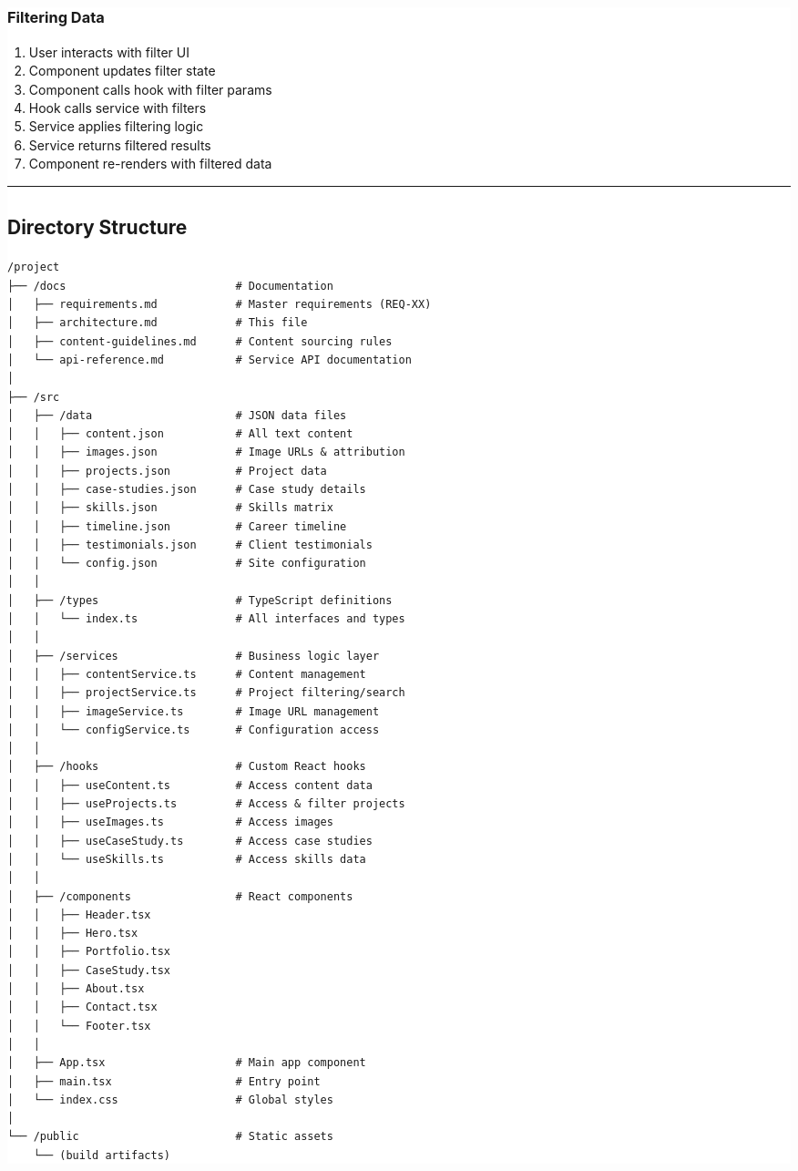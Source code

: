 ### Filtering Data
1. User interacts with filter UI
2. Component updates filter state
3. Component calls hook with filter params
4. Hook calls service with filters
5. Service applies filtering logic
6. Service returns filtered results
7. Component re-renders with filtered data

---

## Directory Structure

```
/project
├── /docs                          # Documentation
│   ├── requirements.md            # Master requirements (REQ-XX)
│   ├── architecture.md            # This file
│   ├── content-guidelines.md      # Content sourcing rules
│   └── api-reference.md           # Service API documentation
│
├── /src
│   ├── /data                      # JSON data files
│   │   ├── content.json           # All text content
│   │   ├── images.json            # Image URLs & attribution
│   │   ├── projects.json          # Project data
│   │   ├── case-studies.json      # Case study details
│   │   ├── skills.json            # Skills matrix
│   │   ├── timeline.json          # Career timeline
│   │   ├── testimonials.json      # Client testimonials
│   │   └── config.json            # Site configuration
│   │
│   ├── /types                     # TypeScript definitions
│   │   └── index.ts               # All interfaces and types
│   │
│   ├── /services                  # Business logic layer
│   │   ├── contentService.ts      # Content management
│   │   ├── projectService.ts      # Project filtering/search
│   │   ├── imageService.ts        # Image URL management
│   │   └── configService.ts       # Configuration access
│   │
│   ├── /hooks                     # Custom React hooks
│   │   ├── useContent.ts          # Access content data
│   │   ├── useProjects.ts         # Access & filter projects
│   │   ├── useImages.ts           # Access images
│   │   ├── useCaseStudy.ts        # Access case studies
│   │   └── useSkills.ts           # Access skills data
│   │
│   ├── /components                # React components
│   │   ├── Header.tsx
│   │   ├── Hero.tsx
│   │   ├── Portfolio.tsx
│   │   ├── CaseStudy.tsx
│   │   ├── About.tsx
│   │   ├── Contact.tsx
│   │   └── Footer.tsx
│   │
│   ├── App.tsx                    # Main app component
│   ├── main.tsx                   # Entry point
│   └── index.css                  # Global styles
│
└── /public                        # Static assets
    └── (build artifacts)
```